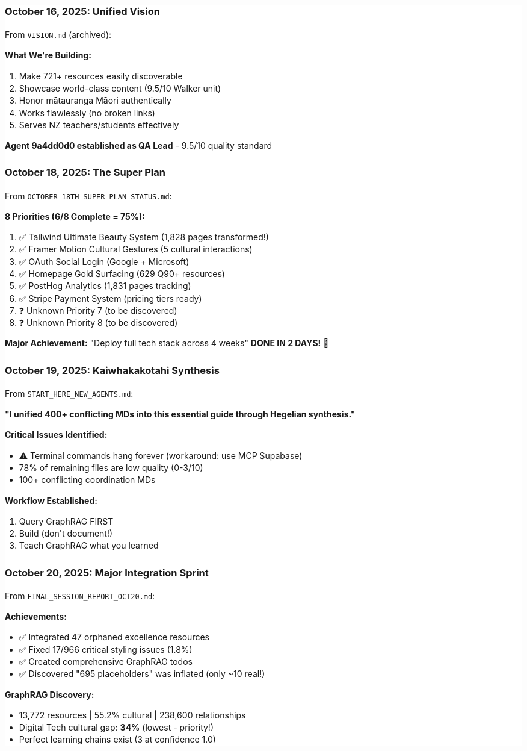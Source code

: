 ### **October 16, 2025: Unified Vision**
From `VISION.md` (archived):

**What We're Building:**
1. Make 721+ resources easily discoverable
2. Showcase world-class content (9.5/10 Walker unit)
3. Honor mātauranga Māori authentically
4. Works flawlessly (no broken links)
5. Serves NZ teachers/students effectively

**Agent 9a4dd0d0 established as QA Lead** - 9.5/10 quality standard

### **October 18, 2025: The Super Plan**
From `OCTOBER_18TH_SUPER_PLAN_STATUS.md`:

**8 Priorities (6/8 Complete = 75%):**
1. ✅ Tailwind Ultimate Beauty System (1,828 pages transformed!)
2. ✅ Framer Motion Cultural Gestures (5 cultural interactions)
3. ✅ OAuth Social Login (Google + Microsoft)
4. ✅ Homepage Gold Surfacing (629 Q90+ resources)
5. ✅ PostHog Analytics (1,831 pages tracking)
6. ✅ Stripe Payment System (pricing tiers ready)
7. ❓ Unknown Priority 7 (to be discovered)
8. ❓ Unknown Priority 8 (to be discovered)

**Major Achievement:** "Deploy full tech stack across 4 weeks" **DONE IN 2 DAYS!** 🚀

### **October 19, 2025: Kaiwhakakotahi Synthesis**
From `START_HERE_NEW_AGENTS.md`:

**"I unified 400+ conflicting MDs into this essential guide through Hegelian synthesis."**

**Critical Issues Identified:**
- ⚠️ Terminal commands hang forever (workaround: use MCP Supabase)
- 78% of remaining files are low quality (0-3/10)
- 100+ conflicting coordination MDs

**Workflow Established:**
1. Query GraphRAG FIRST
2. Build (don't document!)
3. Teach GraphRAG what you learned

### **October 20, 2025: Major Integration Sprint**
From `FINAL_SESSION_REPORT_OCT20.md`:

**Achievements:**
- ✅ Integrated 47 orphaned excellence resources
- ✅ Fixed 17/966 critical styling issues (1.8%)
- ✅ Created comprehensive GraphRAG todos
- ✅ Discovered "695 placeholders" was inflated (only ~10 real!)

**GraphRAG Discovery:**
- 13,772 resources | 55.2% cultural | 238,600 relationships
- Digital Tech cultural gap: **34%** (lowest - priority!)
- Perfect learning chains exist (3 at confidence 1.0)
